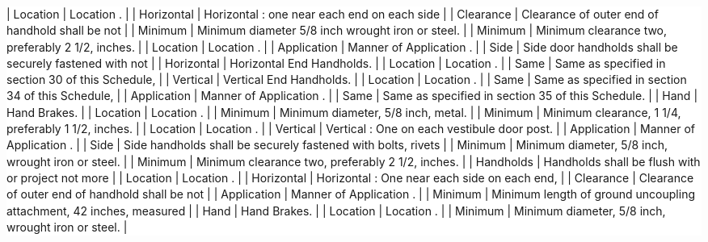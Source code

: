 | Location                      | Location .                                                                                                                         |
| Horizontal                    | Horizontal : one near each end on each side                                                                                        |
| Clearance                     | Clearance of outer end of handhold shall be not                                                                                    |
| Minimum                       | Minimum  diameter 5/8 inch wrought iron or steel.                                                                                  |
| Minimum                       | Minimum  clearance two, preferably 2 1/2, inches.                                                                                  |
| Location                      | Location .                                                                                                                         |
| Application                   | Manner of  Application .                                                                                                           |
| Side                          | Side door handholds shall be securely fastened with not                                                                            |
| Horizontal                    | Horizontal  End Handholds.                                                                                                         |
| Location                      | Location .                                                                                                                         |
| Same                          | Same as specified in section 30 of this Schedule,                                                                                  |
| Vertical                      | Vertical  End Handholds.                                                                                                           |
| Location                      | Location .                                                                                                                         |
| Same                          | Same as specified in section 34 of this Schedule,                                                                                  |
| Application                   | Manner of  Application .                                                                                                           |
| Same                          | Same  as specified in section 35 of this Schedule.                                                                                 |
| Hand                          | Hand  Brakes.                                                                                                                      |
| Location                      | Location .                                                                                                                         |
| Minimum                       | Minimum  diameter, 5/8 inch, metal.                                                                                                |
| Minimum                       | Minimum  clearance, 1 1/4, preferably 1 1/2, inches.                                                                               |
| Location                      | Location .                                                                                                                         |
| Vertical                      | Vertical  : One on each vestibule door post.                                                                                       |
| Application                   | Manner of  Application .                                                                                                           |
| Side                          | Side handholds shall be securely fastened with bolts, rivets                                                                       |
| Minimum                       | Minimum  diameter, 5/8 inch, wrought iron or steel.                                                                                |
| Minimum                       | Minimum  clearance two, preferably 2 1/2, inches.                                                                                  |
| Handholds                     | Handholds shall be flush with or project not more                                                                                  |
| Location                      | Location .                                                                                                                         |
| Horizontal                    | Horizontal : One near each side on each end,                                                                                       |
| Clearance                     | Clearance of outer end of handhold shall be not                                                                                    |
| Application                   | Manner of  Application .                                                                                                           |
| Minimum                       | Minimum length of ground uncoupling attachment, 42 inches, measured                                                                |
| Hand                          | Hand  Brakes.                                                                                                                      |
| Location                      | Location .                                                                                                                         |
| Minimum                       | Minimum  diameter, 5/8 inch, wrought iron or steel.                                                                                |